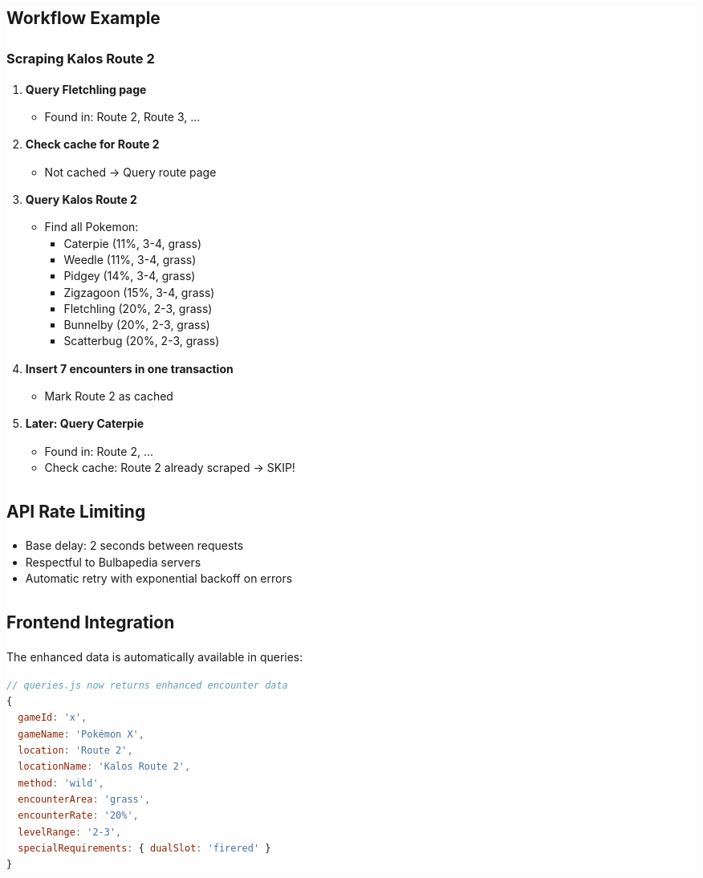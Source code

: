 ## Workflow Example

### Scraping Kalos Route 2

1. **Query Fletchling page**

    - Found in: Route 2, Route 3, ...

2. **Check cache for Route 2**

    - Not cached → Query route page

3. **Query Kalos Route 2**

    - Find all Pokemon:
        - Caterpie (11%, 3-4, grass)
        - Weedle (11%, 3-4, grass)
        - Pidgey (14%, 3-4, grass)
        - Zigzagoon (15%, 3-4, grass)
        - Fletchling (20%, 2-3, grass)
        - Bunnelby (20%, 2-3, grass)
        - Scatterbug (20%, 2-3, grass)

4. **Insert 7 encounters in one transaction**

    - Mark Route 2 as cached

5. **Later: Query Caterpie**
    - Found in: Route 2, ...
    - Check cache: Route 2 already scraped → SKIP!

## API Rate Limiting

-   Base delay: 2 seconds between requests
-   Respectful to Bulbapedia servers
-   Automatic retry with exponential backoff on errors

## Frontend Integration

The enhanced data is automatically available in queries:

```javascript
// queries.js now returns enhanced encounter data
{
  gameId: 'x',
  gameName: 'Pokémon X',
  location: 'Route 2',
  locationName: 'Kalos Route 2',
  method: 'wild',
  encounterArea: 'grass',
  encounterRate: '20%',
  levelRange: '2-3',
  specialRequirements: { dualSlot: 'firered' }
}
```
